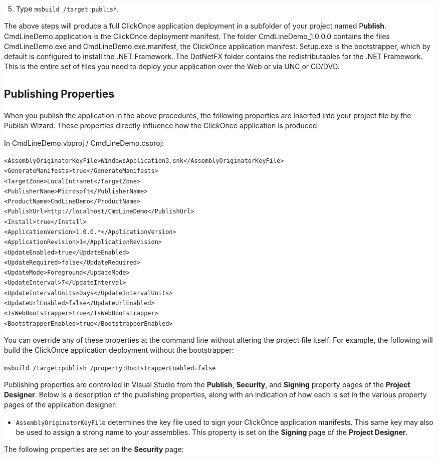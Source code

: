 5.  Type `msbuild /target:publish`.  
  
 The above steps will produce a full ClickOnce application deployment in a subfolder of your project named P**ublish**. CmdLineDemo.application is the ClickOnce deployment manifest. The folder CmdLineDemo_1.0.0.0 contains the files CmdLineDemo.exe and CmdLineDemo.exe.manifest, the ClickOnce application manifest. Setup.exe is the bootstrapper, which by default is configured to install the .NET Framework. The DotNetFX folder contains the redistributables for the .NET Framework. This is the entire set of files you need to deploy your application over the Web or via UNC or CD/DVD.  
  
## Publishing Properties  
 When you publish the application in the above procedures, the following properties are inserted into your project file by the Publish Wizard. These properties directly influence how the ClickOnce application is produced.  
  
 In CmdLineDemo.vbproj / CmdLineDemo.csproj:  
  
```  
<AssemblyOriginatorKeyFile>WindowsApplication3.snk</AssemblyOriginatorKeyFile>  
<GenerateManifests>true</GenerateManifests>  
<TargetZone>LocalIntranet</TargetZone>  
<PublisherName>Microsoft</PublisherName>  
<ProductName>CmdLineDemo</ProductName>  
<PublishUrl>http://localhost/CmdLineDemo</PublishUrl>  
<Install>true</Install>  
<ApplicationVersion>1.0.0.*</ApplicationVersion>  
<ApplicationRevision>1</ApplicationRevision>  
<UpdateEnabled>true</UpdateEnabled>  
<UpdateRequired>false</UpdateRequired>  
<UpdateMode>Foreground</UpdateMode>  
<UpdateInterval>7</UpdateInterval>  
<UpdateIntervalUnits>Days</UpdateIntervalUnits>  
<UpdateUrlEnabled>false</UpdateUrlEnabled>  
<IsWebBootstrapper>true</IsWebBootstrapper>  
<BootstrapperEnabled>true</BootstrapperEnabled>  
```  
  
 You can override any of these properties at the command line without altering the project file itself. For example, the following will build the ClickOnce application deployment without the bootstrapper:  
  
```  
msbuild /target:publish /property:BootstrapperEnabled=false  
```  
  
 Publishing properties are controlled in Visual Studio from the **Publish**, **Security**, and **Signing** property pages of the **Project Designer**. Below is a description of the publishing properties, along with an indication of how each is set in the various property pages of the application designer:  
  
-   `AssemblyOriginatorKeyFile` determines the key file used to sign your ClickOnce application manifests. This same key may also be used to assign a strong name to your assemblies. This property is set on the **Signing** page of the **Project Designer**.  
  
 The following properties are set on the **Security** page:  
  